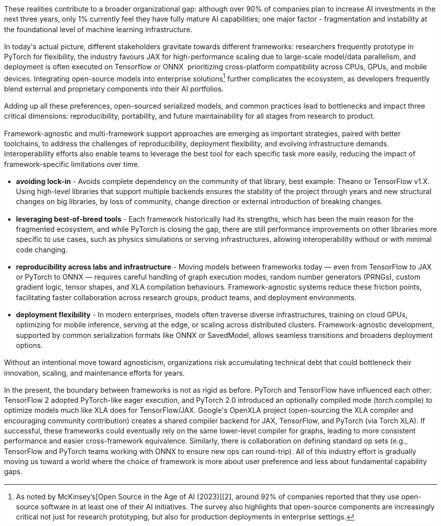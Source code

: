 These realities contribute to a broader organizational gap: although over 90% of companies plan to increase AI investments in the next three years, only 1% currently feel they have fully mature AI capabilities; one major factor -  fragmentation and instability at the foundational level of machine learning infrastructure.

In today's actual picture, different stakeholders gravitate towards different frameworks: researchers frequently prototype in PyTorch for flexibility, the industry favours JAX for high-performance scaling due to large-scale model/data parallelism, and deployment is often executed on Tensorflow or ONNX  prioritizing cross-platform compatibility across CPUs, GPUs, and mobile devices. Integrating open-source models into enterprise solutions[^3] further complicates the ecosystem, as developers frequently blend external and proprietary components into their AI portfolios.

Adding up all these preferences, open-sourced serialized models, and common practices lead to bottlenecks and impact three critical dimensions: reproducibility, portability, and future maintainability for all stages from research to product.

Framework-agnostic and multi-framework support approaches are emerging as important strategies, paired with better toolchains, to address the challenges of reproducibility, deployment flexibility, and evolving infrastructure demands. Interoperability efforts also enable teams to leverage the best tool for each specific task more easily, reducing the impact of framework-specific limitations over time.

- **avoiding lock-in**  - Avoids complete dependency on the community of that library, best example: Theano or TensorFlow v1.X. Using high-level libraries that support multiple backends ensures the stability of the project through years and new structural changes on big libraries, by loss of community, change direction or external introduction of breaking changes.

- **leveraging best-of-breed tools** - Each framework historically had its strengths, which has been the main reason for the fragmented ecosystem, and while PyTorch is closing the gap, there are still performance improvements on other libraries more specific to use cases, such as physics simulations or serving infrastructures, allowing interoperability without or with minimal code changing.

- **reproducibility across labs and infrastructure** - Moving models between frameworks today — even from TensorFlow to JAX or PyTorch to ONNX — requires careful handling of graph execution modes, random number generators (PRNGs), custom gradient logic, tensor shapes, and XLA compilation behaviours. Framework-agnostic systems reduce these friction points, facilitating faster collaboration across research groups, product teams, and deployment environments.

- **deployment flexibility** - In modern enterprises, models often traverse diverse infrastructures, training on cloud GPUs, optimizing for mobile inference, serving at the edge, or scaling across distributed clusters. Framework-agnostic development, supported by common serialization formats like ONNX or SavedModel, allows seamless transitions and broadens deployment options.

Without an intentional move toward agnosticism, organizations risk accumulating technical debt that could bottleneck their innovation, scaling, and maintenance efforts for years.

In the present, the boundary between frameworks is not as rigid as before. PyTorch and TensorFlow have influenced each other: TensorFlow 2 adopted PyTorch-like eager execution, and PyTorch 2.0 introduced an optionally compiled mode (torch.compile) to optimize models much like XLA does for TensorFlow/JAX. Google's OpenXLA project (open-sourcing the XLA compiler and encouraging community contribution) creates a shared compiler backend for JAX, TensorFlow, and PyTorch (via Torch XLA). If successful, these frameworks could eventually rely on the same lower-level compiler for graphs, leading to more consistent performance and easier cross-framework equivalence. Similarly, there is collaboration on defining standard op sets (e.g., TensorFlow and PyTorch teams working with ONNX to ensure new ops can round-trip). All of this industry effort is gradually moving us toward a world where the choice of framework is more about user preference and less about fundamental capability gaps.


[^1]: According to [Mckinsey global survey][1] on the corporation view of AI, deep learning and artificial intelligence are integrated into at least one business function by 78% of respondents.
[^2]: The paper [A Taxonomy of Self-Admitted Technical Debt in Deep Learning Systems](https://arxiv.org/pdf/2409.11826) found that i) there is a significant number of technical debt in all the studied deep learning frameworks. ii) there is design debt, defect debt, documentation debt, test debt, requirement debt, compatibility debt, and algorithm debt in deep learning frameworks. iii) the majority of the technical debt in deep learning framework is design debt (24.07% - 65.27%), followed by requirement debt (7.09% - 31.48%) and algorithm debt (5.62% - 20.67%). In some projects, compatibility debt accounts for more than 10%.
[^3]: As noted by McKinsey’s[Open Source in the Age of AI (2023)][2], around 92% of companies reported that they use open-source software in at least one of their AI initiatives. The survey also highlights that open-source components are increasingly critical not just for research prototyping, but also for production deployments in enterprise settings.
[^4]: Examples include: i) The ecosystem built over PyTorch: PyTorch Geometric, TorchText, TorchAudio, and third-party libraries like Pyro and Stable Baselines 3 (SB3). ii) The TensorFlow ecosystem: APIs like TensorFlow Lite, TFX, TensorFlow.js, and extensions such as TensorFlow Probability, TensorFlow GNN, and TensorFlow Quantum (plus projects like Sonnet). iii) Other frameworks: Stable Baselines (SB3) is building SBX for reinforcement learning with JAX or [Google DeepMind's libraries][4] including dm-haiku (neural networks), MCTX (Monte Carlo tree search), Jraph (graph neural networks), and physics simulators like JAX MD.
[^5]: One recent paper on DL testing [Deep Learning Library Testing: Definition, Methods, and Challenges][3] Survey with 93 papers collected from the literature, where 69 are related to DL framework testing, 12 to DL compiler testing and 13 to DL hardware library testing. There exists a recent trend with more papers on this topic.
[^6]: [Open-Source Ecosystem for Machine Learning by the Linux Foundation](https://lfai.landscape2.io/?group=companies-hosting-projects)
